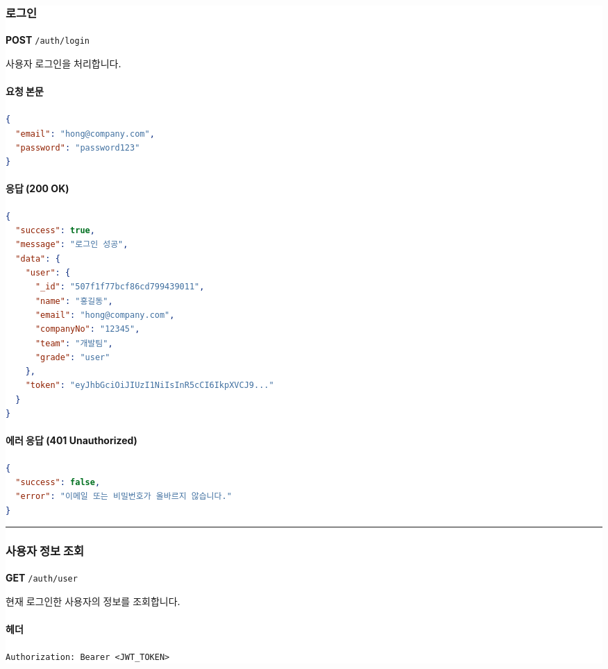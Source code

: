 
### 로그인

**POST** `/auth/login`

사용자 로그인을 처리합니다.

#### 요청 본문

```json
{
  "email": "hong@company.com",
  "password": "password123"
}
```

#### 응답 (200 OK)

```json
{
  "success": true,
  "message": "로그인 성공",
  "data": {
    "user": {
      "_id": "507f1f77bcf86cd799439011",
      "name": "홍길동",
      "email": "hong@company.com",
      "companyNo": "12345",
      "team": "개발팀",
      "grade": "user"
    },
    "token": "eyJhbGciOiJIUzI1NiIsInR5cCI6IkpXVCJ9..."
  }
}
```

#### 에러 응답 (401 Unauthorized)

```json
{
  "success": false,
  "error": "이메일 또는 비밀번호가 올바르지 않습니다."
}
```

---

### 사용자 정보 조회

**GET** `/auth/user`

현재 로그인한 사용자의 정보를 조회합니다.

#### 헤더

```
Authorization: Bearer <JWT_TOKEN>
```
